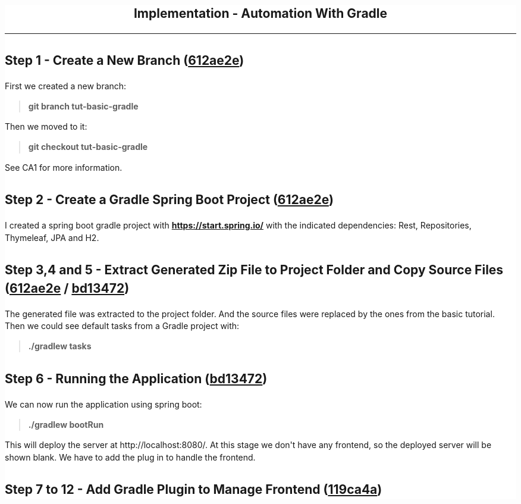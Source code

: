 
<center><h2>Implementation - Automation With Gradle</h2></center>

---

## Step 1 - Create a New Branch ([612ae2e](https://bitbucket.org/pmonteiro1211790/devops-21-22-lmn-1211790/commits/612ae2eed493bac481568d08af111bf527860b29))

First we created a new branch:

> **git branch tut-basic-gradle**
 
Then we moved to it:

> **git checkout tut-basic-gradle**

See CA1 for more information.

## Step 2 - Create a Gradle Spring Boot Project ([612ae2e](https://bitbucket.org/pmonteiro1211790/devops-21-22-lmn-1211790/commits/612ae2eed493bac481568d08af111bf527860b29))

I created a spring boot gradle project with **https://start.spring.io/** with the indicated dependencies: Rest,
Repositories, Thymeleaf, JPA and H2.

## Step 3,4 and 5 - Extract Generated Zip File to Project Folder and Copy Source Files ([612ae2e](https://bitbucket.org/pmonteiro1211790/devops-21-22-lmn-1211790/commits/612ae2eed493bac481568d08af111bf527860b29) / [bd13472](https://bitbucket.org/pmonteiro1211790/devops-21-22-lmn-1211790/commits/bd134724aa4582a214caf94734f43170b1f74709))

The generated file was extracted to the project folder. And the source files were replaced by the ones from the basic tutorial. <br>
Then we could see default tasks from a Gradle project with:

> **./gradlew tasks**

## Step 6 - Running the Application ([bd13472](https://bitbucket.org/pmonteiro1211790/devops-21-22-lmn-1211790/commits/bd134724aa4582a214caf94734f43170b1f74709))

We can now run the application using spring boot:

> **./gradlew bootRun**

This will deploy the server at http://localhost:8080/. At this stage we don't have any frontend, so the deployed server
will be shown blank. We have to add the plug in to handle the frontend.

## Step 7 to 12 - Add Gradle Plugin to Manage Frontend ([119ca4a](https://bitbucket.org/pmonteiro1211790/devops-21-22-lmn-1211790/commits/119ca4aad37967df0b31512054cdc1175118842e))
